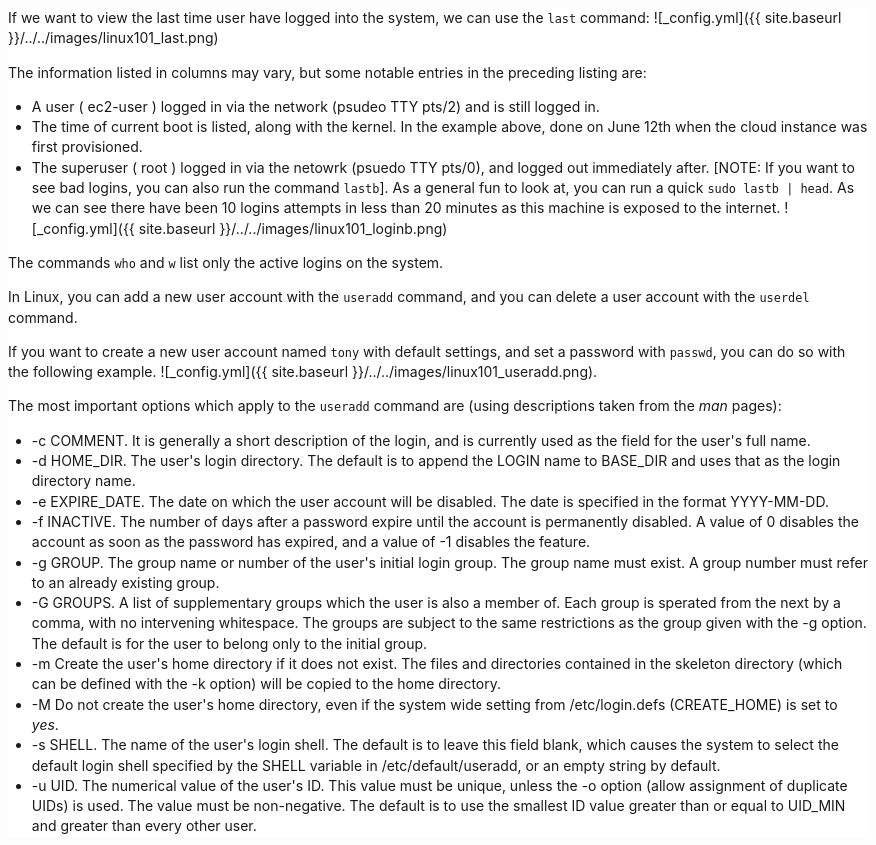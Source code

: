 If we want to view the last time user have logged into the system, we can use the `last` command:
![_config.yml]({{ site.baseurl }}/../../images/linux101_last.png)

The information listed in columns may vary, but some notable entries in the preceding listing are:
- A user ( ec2-user ) logged in via the network (psudeo TTY pts/2) and is still logged in.
- The time of current boot is listed, along with the kernel. In the example above, done on June 12th when the cloud instance was first provisioned.
- The superuser ( root ) logged in via the netowrk (psuedo TTY pts/0), and logged out immediately after.
[NOTE: If you want to see bad logins, you can also run the command `lastb`]. 
As a general fun to look at, you can run a quick `sudo lastb | head`. As we can see there have been 10 logins attempts in less than 20 minutes as this machine is exposed to the internet.
![_config.yml]({{ site.baseurl }}/../../images/linux101_loginb.png)

The commands `who` and `w` list only the active logins on the system.

In Linux, you can add a new user account with the `useradd` command, and you can delete a user account with the `userdel` command.

If you want to create a new user account named `tony` with default settings, and set a password with `passwd`, you can do so with the following example.
![_config.yml]({{ site.baseurl }}/../../images/linux101_useradd.png).

The most important options which apply to the `useradd` command are (using descriptions taken from the *man* pages):
- -c    COMMENT. It is generally a short description of the login, and is currently used as the field for the user's full name.
- -d    HOME_DIR. The user's login directory. The default is to append the LOGIN name to BASE_DIR and uses that as the login directory name.
- -e    EXPIRE_DATE. The date on which the user account will be disabled. The date is specified in the format YYYY-MM-DD.
- -f    INACTIVE. The number of days after a password expire until the account is permanently disabled. A value of 0 disables the account as soon as the password has expired, and a value of -1 disables the feature.
- -g    GROUP. The group name or number of the user's initial login group. The group name must exist. A group number must refer to an already existing group.
- -G    GROUPS. A list of supplementary groups which the user is also a member of. Each group is sperated from the next by a comma, with no intervening whitespace. The groups are subject to the same restrictions as the group given with the -g option. The default is for the user to belong only to the initial group.
- -m    Create the user's home directory if it does not exist. The files and directories contained in the skeleton directory (which can be defined with the -k option) will be copied to the home directory.
- -M    Do not create the user's home directory, even if the system wide setting from /etc/login.defs (CREATE_HOME) is set to *yes*.
- -s    SHELL. The name of the user's login shell. The default is to leave this field blank, which causes the system to select the default login shell specified by the SHELL variable in /etc/default/useradd, or an empty string by default.
- -u    UID. The numerical value of the user's ID. This value must be unique, unless the -o option (allow assignment of duplicate UIDs) is used. The value must be non-negative. The default is to use the smallest ID value greater than or equal to UID_MIN and greater than every other user.
